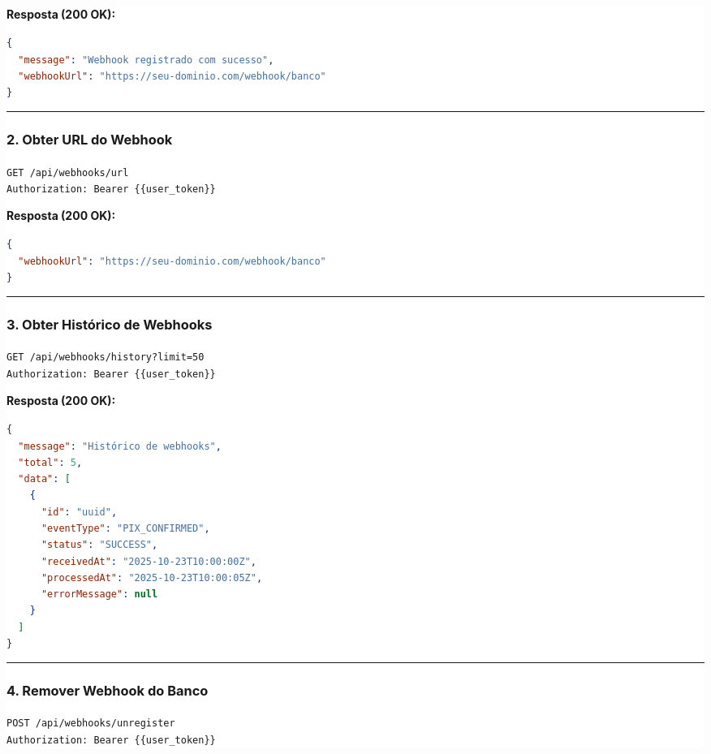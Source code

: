 **Resposta (200 OK):**
```json
{
  "message": "Webhook registrado com sucesso",
  "webhookUrl": "https://seu-dominio.com/webhook/banco"
}
```

---

### 2. Obter URL do Webhook
```
GET /api/webhooks/url
Authorization: Bearer {{user_token}}
```

**Resposta (200 OK):**
```json
{
  "webhookUrl": "https://seu-dominio.com/webhook/banco"
}
```

---

### 3. Obter Histórico de Webhooks
```
GET /api/webhooks/history?limit=50
Authorization: Bearer {{user_token}}
```

**Resposta (200 OK):**
```json
{
  "message": "Histórico de webhooks",
  "total": 5,
  "data": [
    {
      "id": "uuid",
      "eventType": "PIX_CONFIRMED",
      "status": "SUCCESS",
      "receivedAt": "2025-10-23T10:00:00Z",
      "processedAt": "2025-10-23T10:00:05Z",
      "errorMessage": null
    }
  ]
}
```

---

### 4. Remover Webhook do Banco
```
POST /api/webhooks/unregister
Authorization: Bearer {{user_token}}
```
